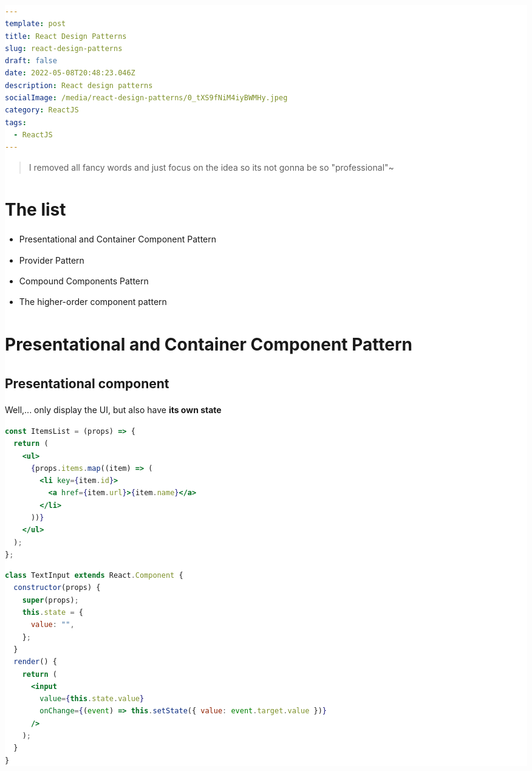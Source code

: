 ```yaml
---
template: post
title: React Design Patterns
slug: react-design-patterns
draft: false
date: 2022-05-08T20:48:23.046Z
description: React design patterns
socialImage: /media/react-design-patterns/0_tXS9fNiM4iyBWMHy.jpeg
category: ReactJS
tags:
  - ReactJS
---
```


> I removed all fancy words and just focus on the idea so its not gonna be so "professional"~

# The list

- Presentational and Container Component Pattern

- Provider Pattern

- Compound Components Pattern

- The higher-order component pattern

# Presentational and Container Component Pattern

## Presentational component

Well,... only display the UI, but also have **its own state**

```jsx
const ItemsList = (props) => {
  return (
    <ul>
      {props.items.map((item) => (
        <li key={item.id}>
          <a href={item.url}>{item.name}</a>
        </li>
      ))}
    </ul>
  );
};
```

```jsx
class TextInput extends React.Component {
  constructor(props) {
    super(props);
    this.state = {
      value: "",
    };
  }
  render() {
    return (
      <input
        value={this.state.value}
        onChange={(event) => this.setState({ value: event.target.value })}
      />
    );
  }
}
```
